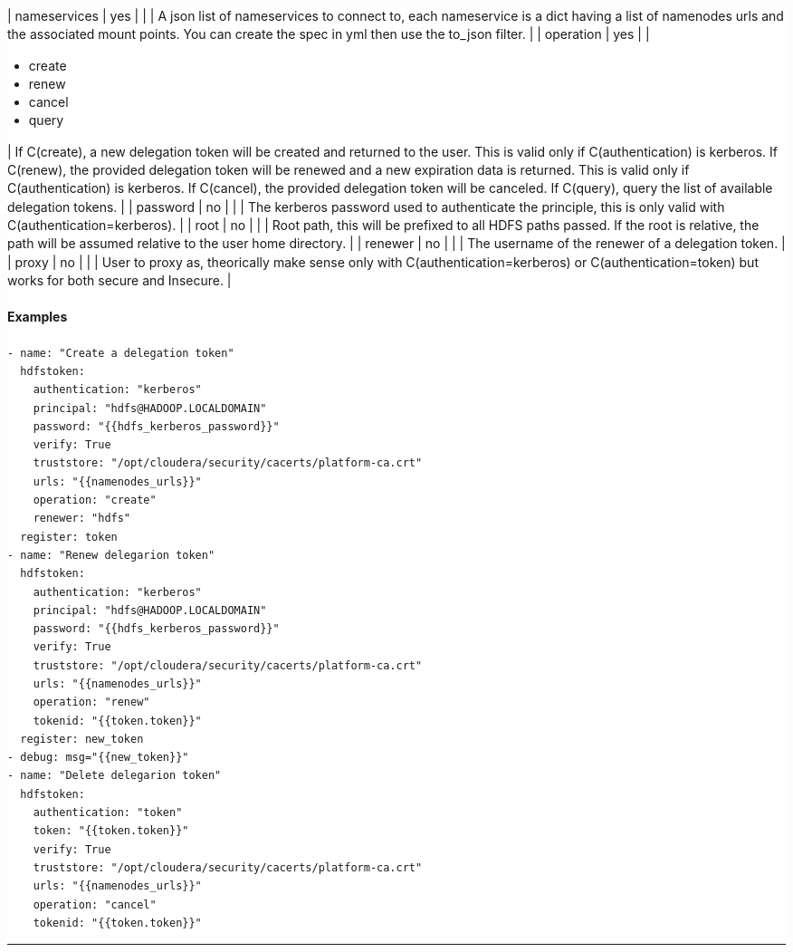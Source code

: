 | nameservices  |   yes  |  | |  A json list of nameservices to connect to, each nameservice is a dict having a list of namenodes urls and the associated mount points.  You can create the spec in yml then use the to_json filter.  |
| operation  |   yes  |  | <ul> <li>create</li>  <li>renew</li>  <li>cancel</li>  <li>query</li> </ul> |  If C(create), a new delegation token will be created and returned to the user. This is valid only if C(authentication) is kerberos. If C(renew), the provided delegation token will be renewed and a new expiration data is returned. This is valid only if C(authentication) is kerberos. If C(cancel), the provided delegation token will be canceled. If C(query), query the list of available delegation tokens.  |
| password  |   no  |  | |  The kerberos password used to authenticate the principle, this is only valid with C(authentication=kerberos).  |
| root  |   no  |  | |  Root path, this will be prefixed to all HDFS paths passed. If the root is relative, the path will be assumed relative to the user home directory.  |
| renewer  |   no  |    | |  The username of the renewer of a delegation token.  |
| proxy  |   no  |  | |  User to proxy as, theorically make sense only with C(authentication=kerberos) or C(authentication=token) but works for both secure and Insecure.  |


 
#### Examples

```
- name: "Create a delegation token"
  hdfstoken:
    authentication: "kerberos"
    principal: "hdfs@HADOOP.LOCALDOMAIN"
    password: "{{hdfs_kerberos_password}}"
    verify: True
    truststore: "/opt/cloudera/security/cacerts/platform-ca.crt"
    urls: "{{namenodes_urls}}"
    operation: "create" 
    renewer: "hdfs" 
  register: token
- name: "Renew delegarion token"
  hdfstoken:
    authentication: "kerberos"
    principal: "hdfs@HADOOP.LOCALDOMAIN"
    password: "{{hdfs_kerberos_password}}"
    verify: True
    truststore: "/opt/cloudera/security/cacerts/platform-ca.crt"
    urls: "{{namenodes_urls}}"
    operation: "renew"
    tokenid: "{{token.token}}"
  register: new_token
- debug: msg="{{new_token}}"
- name: "Delete delegarion token"
  hdfstoken:
    authentication: "token"
    token: "{{token.token}}"
    verify: True
    truststore: "/opt/cloudera/security/cacerts/platform-ca.crt"
    urls: "{{namenodes_urls}}"
    operation: "cancel"
    tokenid: "{{token.token}}"

```



---
